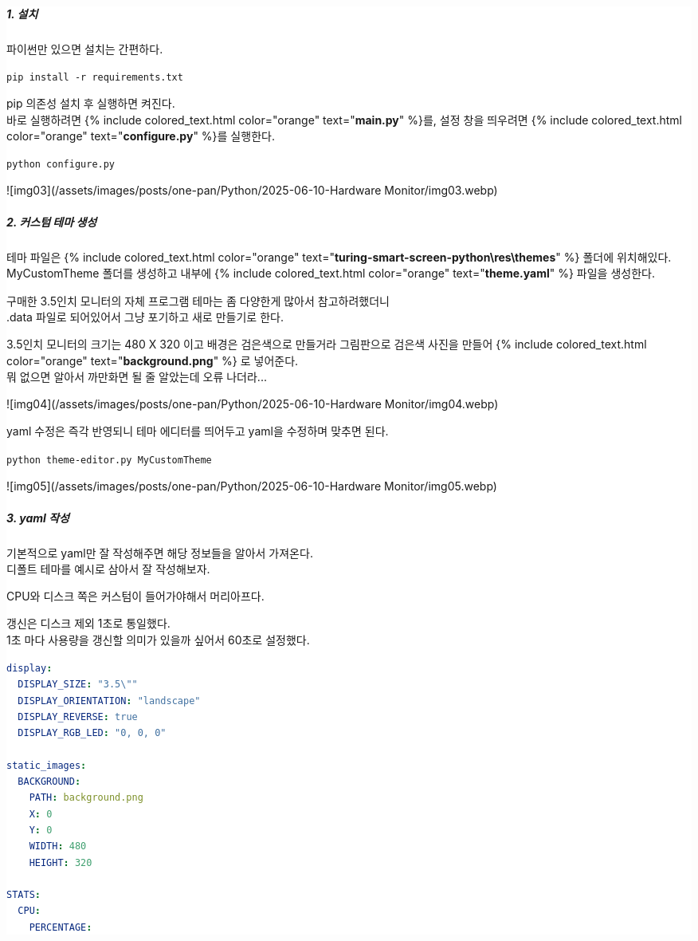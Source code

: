 ##### 1. 설치  
  
파이썬만 있으면 설치는 간편하다.  
  
```batch
pip install -r requirements.txt
```
  
pip 의존성 설치 후 실행하면 켜진다.  
바로 실행하려면 {% include colored_text.html color="orange" text="**main.py**" %}를, 설정 창을 띄우려면 {% include colored_text.html color="orange" text="**configure.py**" %}를 실행한다.  
  
```batch
python configure.py
```
  
![img03](/assets/images/posts/one-pan/Python/2025-06-10-Hardware Monitor/img03.webp)  
  
##### 2. 커스텀 테마 생성  
  
테마 파일은 {% include colored_text.html color="orange" text="**turing-smart-screen-python\res\themes**" %} 폴더에 위치해있다.  
MyCustomTheme 폴더를 생성하고 내부에 {% include colored_text.html color="orange" text="**theme.yaml**" %} 파일을 생성한다.  
  
구매한 3.5인치 모니터의 자체 프로그램 테마는 좀 다양한게 많아서 참고하려했더니  
.data 파일로 되어있어서 그냥 포기하고 새로 만들기로 한다.  
  
3.5인치 모니터의 크기는 480 X 320 이고 배경은 검은색으로 만들거라 그림판으로 검은색 사진을 만들어 {% include colored_text.html color="orange" text="**background.png**" %} 로 넣어준다.  
뭐 없으면 알아서 까만화면 될 줄 알았는데 오류 나더라...  
  
![img04](/assets/images/posts/one-pan/Python/2025-06-10-Hardware Monitor/img04.webp)  
  
yaml 수정은 즉각 반영되니 테마 에디터를 띄어두고 yaml을 수정하며 맞추면 된다.  
  
```batch
python theme-editor.py MyCustomTheme
```
  
![img05](/assets/images/posts/one-pan/Python/2025-06-10-Hardware Monitor/img05.webp)  
  
##### 3. yaml 작성  
  
기본적으로 yaml만 잘 작성해주면 해당 정보들을 알아서 가져온다.  
디폴트 테마를 예시로 삼아서 잘 작성해보자.  
  
CPU와 디스크 쪽은 커스텀이 들어가야해서 머리아프다.  
  
갱신은 디스크 제외 1초로 통일했다.  
1초 마다 사용량을 갱신할 의미가 있을까 싶어서 60초로 설정했다.  
  
```yaml
display:
  DISPLAY_SIZE: "3.5\""
  DISPLAY_ORIENTATION: "landscape"
  DISPLAY_REVERSE: true
  DISPLAY_RGB_LED: "0, 0, 0"

static_images:
  BACKGROUND:
    PATH: background.png
    X: 0
    Y: 0
    WIDTH: 480
    HEIGHT: 320

STATS:
  CPU:
    PERCENTAGE:
```